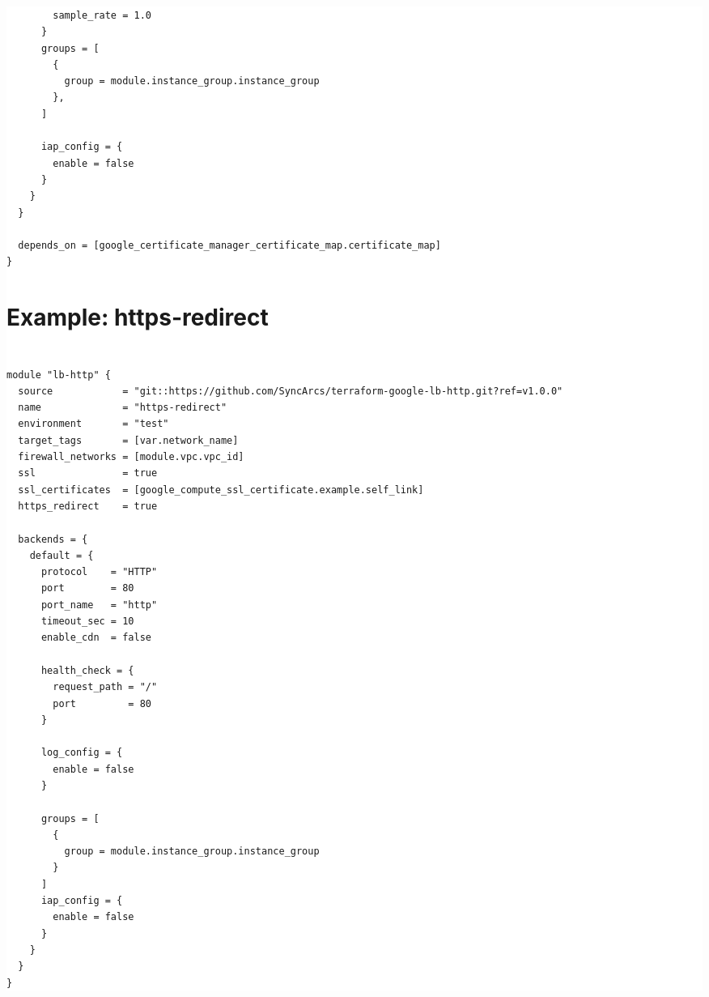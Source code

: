 ```hcl
        sample_rate = 1.0
      }
      groups = [
        {
          group = module.instance_group.instance_group
        },
      ]

      iap_config = {
        enable = false
      }
    }
  }

  depends_on = [google_certificate_manager_certificate_map.certificate_map]
}

```

# Example: https-redirect

```hcl

module "lb-http" {
  source            = "git::https://github.com/SyncArcs/terraform-google-lb-http.git?ref=v1.0.0"
  name              = "https-redirect"
  environment       = "test"
  target_tags       = [var.network_name]
  firewall_networks = [module.vpc.vpc_id]
  ssl               = true
  ssl_certificates  = [google_compute_ssl_certificate.example.self_link]
  https_redirect    = true

  backends = {
    default = {
      protocol    = "HTTP"
      port        = 80
      port_name   = "http"
      timeout_sec = 10
      enable_cdn  = false

      health_check = {
        request_path = "/"
        port         = 80
      }

      log_config = {
        enable = false
      }

      groups = [
        {
          group = module.instance_group.instance_group
        }
      ]
      iap_config = {
        enable = false
      }
    }
  }
}
```